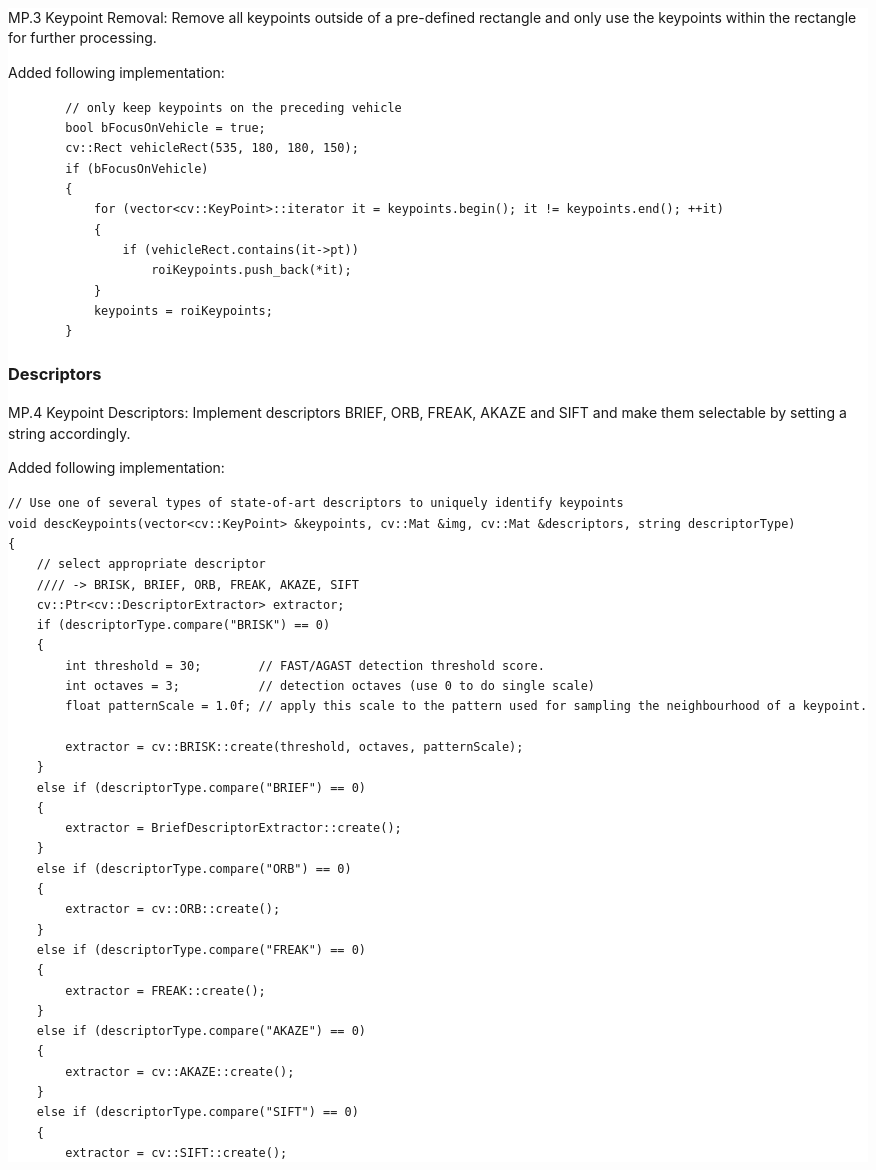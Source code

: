  MP.3 Keypoint Removal: 
  Remove all keypoints outside of a pre-defined rectangle and only use the keypoints within the rectangle for further processing.

Added following implementation:
```
        // only keep keypoints on the preceding vehicle
        bool bFocusOnVehicle = true;
        cv::Rect vehicleRect(535, 180, 180, 150);
        if (bFocusOnVehicle)
        {
            for (vector<cv::KeyPoint>::iterator it = keypoints.begin(); it != keypoints.end(); ++it)
            {
                if (vehicleRect.contains(it->pt))
                    roiKeypoints.push_back(*it);
            }
            keypoints = roiKeypoints;
        }

```

### Descriptors

  MP.4 Keypoint Descriptors:
  Implement descriptors BRIEF, ORB, FREAK, AKAZE and SIFT and make them selectable by setting a string accordingly.

Added following implementation:
```
// Use one of several types of state-of-art descriptors to uniquely identify keypoints
void descKeypoints(vector<cv::KeyPoint> &keypoints, cv::Mat &img, cv::Mat &descriptors, string descriptorType)
{   
    // select appropriate descriptor
    //// -> BRISK, BRIEF, ORB, FREAK, AKAZE, SIFT
    cv::Ptr<cv::DescriptorExtractor> extractor;
    if (descriptorType.compare("BRISK") == 0)
    {
        int threshold = 30;        // FAST/AGAST detection threshold score.
        int octaves = 3;           // detection octaves (use 0 to do single scale)
        float patternScale = 1.0f; // apply this scale to the pattern used for sampling the neighbourhood of a keypoint.
 
        extractor = cv::BRISK::create(threshold, octaves, patternScale);
    }
    else if (descriptorType.compare("BRIEF") == 0)
    {
        extractor = BriefDescriptorExtractor::create();
    }
    else if (descriptorType.compare("ORB") == 0)
    {
        extractor = cv::ORB::create();
    }
    else if (descriptorType.compare("FREAK") == 0)
    {
        extractor = FREAK::create();
    }
    else if (descriptorType.compare("AKAZE") == 0)
    {
        extractor = cv::AKAZE::create();
    }
    else if (descriptorType.compare("SIFT") == 0)
    {
        extractor = cv::SIFT::create();
```